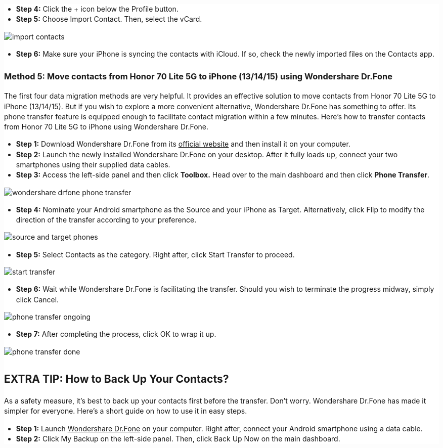 - **Step 4:** Click the + icon below the Profile button.
- **Step 5:** Choose Import Contact. Then, select the vCard.

![import contacts](https://images.wondershare.com/drfone/article/2023/12/move-contacts-from-android-to-iphone-11.jpg)

- **Step 6:** Make sure your iPhone is syncing the contacts with iCloud. If so, check the newly imported files on the Contacts app.

### Method 5: Move contacts from Honor 70 Lite 5G to iPhone (13/14/15) using Wondershare Dr.Fone

The first four data migration methods are very helpful. It provides an effective solution to move contacts from Honor 70 Lite 5G to iPhone (13/14/15). But if you wish to explore a more convenient alternative, Wondershare Dr.Fone has something to offer. Its phone transfer feature is equipped enough to facilitate contact migration within a few minutes. Here’s how to transfer contacts from Honor 70 Lite 5G to iPhone using Wondershare Dr.Fone.



- **Step 1:** Download Wondershare Dr.Fone from its [official website](https://tools.techidaily.com/wondershare/drfone/phone-switch/) and then install it on your computer.
- **Step 2:** Launch the newly installed Wondershare Dr.Fone on your desktop. After it fully loads up, connect your two smartphones using their supplied data cables.
- **Step 3:** Access the left-side panel and then click **Toolbox.** Head over to the main dashboard and then click **Phone Transfer**.

![wondershare drfone phone transfer](https://images.wondershare.com/drfone/guide/drfone-home.png)

- **Step 4:** Nominate your Android smartphone as the Source and your iPhone as Target. Alternatively, click Flip to modify the direction of the transfer according to your preference.

![source and target phones](https://images.wondershare.com/drfone/guide/transfer-android-to-ios-1.png)

- **Step 5:** Select Contacts as the category. Right after, click Start Transfer to proceed.

![start transfer](https://images.wondershare.com/drfone/guide/transfer-android-to-ios-2.png)

- **Step 6:** Wait while Wondershare Dr.Fone is facilitating the transfer. Should you wish to terminate the progress midway, simply click Cancel.

![phone transfer ongoing](https://images.wondershare.com/drfone/guide/transfer-android-to-ios-3.png)

- **Step 7:** After completing the process, click OK to wrap it up.

![phone transfer done](https://images.wondershare.com/drfone/guide/transfer-android-to-ios-4.png)

## EXTRA TIP: How to Back Up Your Contacts?

As a safety measure, it’s best to back up your contacts first before the transfer. Don’t worry. Wondershare Dr.Fone has made it simpler for everyone. Here’s a short guide on how to use it in easy steps.



- **Step 1:** Launch [Wondershare Dr.Fone](https://tools.techidaily.com/wondershare/drfone/phone-switch/) on your computer. Right after, connect your Android smartphone using a data cable.
- **Step 2:** Click My Backup on the left-side panel. Then, click Back Up Now on the main dashboard.
